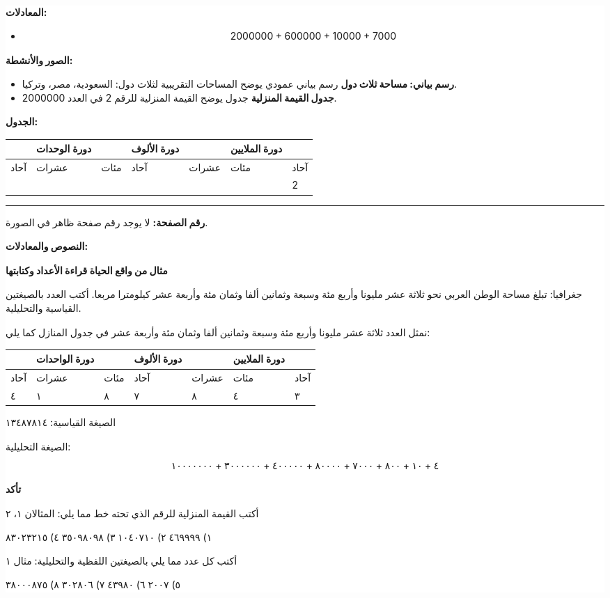 **المعادلات:**

*   $$2000000 + 600000 + 10000 + 7000$$

**الصور والأنشطة:**

*   **رسم بياني: مساحة ثلاث دول**
    رسم بياني عمودي يوضح المساحات التقريبية لثلاث دول: السعودية، مصر، وتركيا.
*   **جدول القيمة المنزلية**
    جدول يوضح القيمة المنزلية للرقم 2 في العدد 2000000.

**الجدول:**

|   | دورة الوحدات  |  | دورة الألوف | | دورة الملايين | |
|---|---|---|---|---|---|---|
| آحاد | عشرات | مئات | آحاد | عشرات | مئات | آحاد | عشرات | مئات |
|   |   |   |   |   |   | 2 |   |   |

---

**رقم الصفحة:** لا يوجد رقم صفحة ظاهر في الصورة.

**النصوص والمعادلات:**

**مثال من واقع الحياة قراءة الأعداد وكتابتها**

جغرافيا: تبلغ مساحة الوطن العربي نحو ثلاثة عشر مليونا وأربع مئة وسبعة وثمانين ألفا وثمان مئة وأربعة عشر كيلومترا مربعا. أكتب العدد بالصيغتين القياسية والتحليلية.

نمثل العدد ثلاثة عشر مليونا وأربع مئة وسبعة وثمانين ألفا وثمان مئة وأربعة عشر في جدول المنازل كما يلي:

|         | دورة الواحدات |         | دورة الألوف |         | دورة الملايين |         |
| :------ | :------------- | :------ | :-------------- | :------ | :------------- | :------ |
| آحاد | عشرات | مئات | آحاد | عشرات | مئات | آحاد | عشرات | مئات |
| ٤    | ١      | ٨     | ٧    | ٨      | ٤     | ٣    | ١      |       |

الصيغة القياسية: ١٣٤٨٧٨١٤

الصيغة التحليلية:
$$ ٤ + ١٠ + ٨٠٠ + ٧٠٠٠ + ٨٠٠٠٠ + ٤٠٠٠٠٠ + ٣٠٠٠٠٠٠ + ١٠٠٠٠٠٠٠ $$

**تأكد**

أكتب القيمة المنزلية للرقم الذي تحته خط مما يلي: المثالان ١، ٢

١) ٤٦٩٩٩٩
٢) ١٠٤٠٧١٠
٣) ٣٥٠٩٨٠٩٨
٤) ٨٣٠٢٣٢١٥

أكتب كل عدد مما يلي بالصيغتين اللفظية والتحليلية: مثال ١

٥) ٢٠٠٧
٦) ٤٣٩٨٠
٧) ٣٠٢٨٠٦
٨) ٣٨٠٠٠٨٧٥
